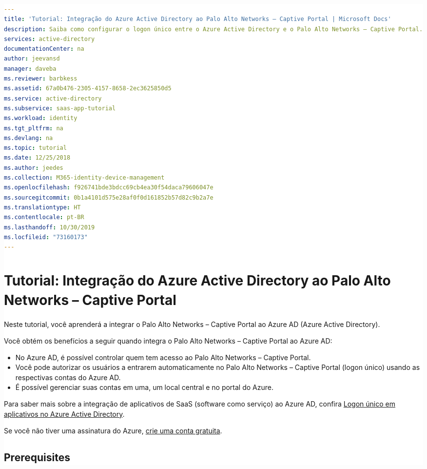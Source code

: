 ```yaml
---
title: 'Tutorial: Integração do Azure Active Directory ao Palo Alto Networks – Captive Portal | Microsoft Docs'
description: Saiba como configurar o logon único entre o Azure Active Directory e o Palo Alto Networks – Captive Portal.
services: active-directory
documentationCenter: na
author: jeevansd
manager: daveba
ms.reviewer: barbkess
ms.assetid: 67a0b476-2305-4157-8658-2ec3625850d5
ms.service: active-directory
ms.subservice: saas-app-tutorial
ms.workload: identity
ms.tgt_pltfrm: na
ms.devlang: na
ms.topic: tutorial
ms.date: 12/25/2018
ms.author: jeedes
ms.collection: M365-identity-device-management
ms.openlocfilehash: f926741bde3bdcc69cb4ea30f54daca79606047e
ms.sourcegitcommit: 0b1a4101d575e28af0f0d161852b57d82c9b2a7e
ms.translationtype: HT
ms.contentlocale: pt-BR
ms.lasthandoff: 10/30/2019
ms.locfileid: "73160173"
---
```

# <a name="tutorial-azure-active-directory-integration-with-palo-alto-networks-captive-portal"></a>Tutorial: Integração do Azure Active Directory ao Palo Alto Networks – Captive Portal

Neste tutorial, você aprenderá a integrar o Palo Alto Networks – Captive Portal ao Azure AD (Azure Active Directory).

Você obtém os benefícios a seguir quando integra o Palo Alto Networks – Captive Portal ao Azure AD:

* No Azure AD, é possível controlar quem tem acesso ao Palo Alto Networks – Captive Portal.
* Você pode autorizar os usuários a entrarem automaticamente no Palo Alto Networks – Captive Portal (logon único) usando as respectivas contas do Azure AD.
* É possível gerenciar suas contas em uma, um local central e no portal do Azure.

Para saber mais sobre a integração de aplicativos de SaaS (software como serviço) ao Azure AD, confira [Logon único em aplicativos no Azure Active Directory](https://docs.microsoft.com/azure/active-directory/active-directory-appssoaccess-whatis).

Se você não tiver uma assinatura do Azure, [crie uma conta gratuita](https://azure.microsoft.com/free/).

## <a name="prerequisites"></a>Prerequisites
